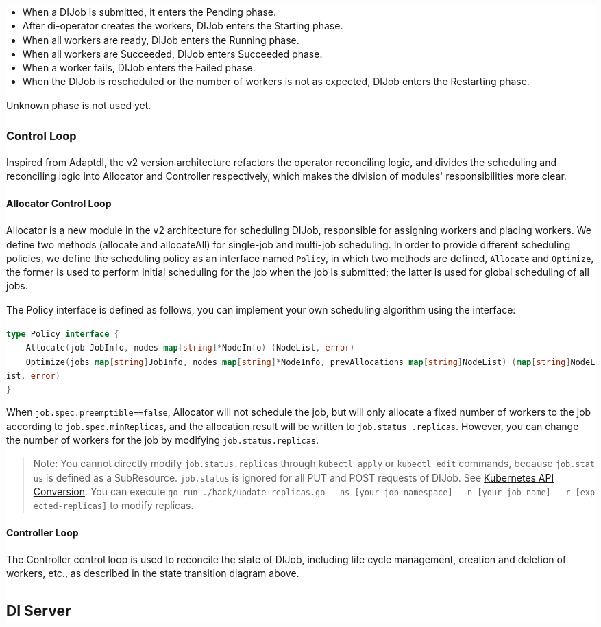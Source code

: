 - When a DIJob is submitted, it enters the Pending phase.
- After di-operator creates the workers, DIJob enters the Starting phase.
- When all workers are ready, DIJob enters the Running phase.
- When all workers are Succeeded, DIJob enters Succeeded phase.
- When a worker fails, DIJob enters the Failed phase.
- When the DIJob is rescheduled or the number of workers is not as expected, DIJob enters the Restarting phase.

Unknown phase is not used yet.

### Control Loop
Inspired from [Adaptdl](https://github.com/petuum/adaptdl), the v2 version architecture refactors the operator reconciling logic, and divides the scheduling and reconciling logic into Allocator and Controller respectively, which makes the division of modules' responsibilities more clear.

#### Allocator Control Loop

Allocator is a new module in the v2 architecture for scheduling DIJob, responsible for assigning workers and placing workers. We define two methods (allocate and allocateAll) for single-job and multi-job scheduling. In order to provide different scheduling policies, we define the scheduling policy as an interface named `Policy`, in which two methods are defined, `Allocate` and `Optimize`, the former is used to perform initial scheduling for the job when the job is submitted; the latter is used for global scheduling of all jobs.

The Policy interface is defined as follows, you can implement your own scheduling algorithm using the interface:

```go
type Policy interface {
	Allocate(job JobInfo, nodes map[string]*NodeInfo) (NodeList, error)
	Optimize(jobs map[string]JobInfo, nodes map[string]*NodeInfo, prevAllocations map[string]NodeList) (map[string]NodeList, error)
}
```

When `job.spec.preemptible==false`, Allocator will not schedule the job, but will only allocate a fixed number of workers to the job according to `job.spec.minReplicas`, and the allocation result will be written to `job.status .replicas`. However, you can change the number of workers for the job by modifying `job.status.replicas`.

> Note: You cannot directly modify `job.status.replicas` through `kubectl apply` or `kubectl edit` commands, because `job.status` is defined as a SubResource. `job.status` is ignored for all PUT and POST requests of DIJob. See [Kubernetes API Conversion](https://github.com/kubernetes/community/blob/master/contributors/devel/sig-architecture/api-conventions.md#spec-and-status). You can execute `go run ./hack/update_replicas.go --ns [your-job-namespace] --n [your-job-name] --r [expected-replicas]` to modify replicas.

#### Controller Loop

The Controller control loop is used to reconcile the state of DIJob, including life cycle management, creation and deletion of workers, etc., as described in the state transition diagram above.

## DI Server
